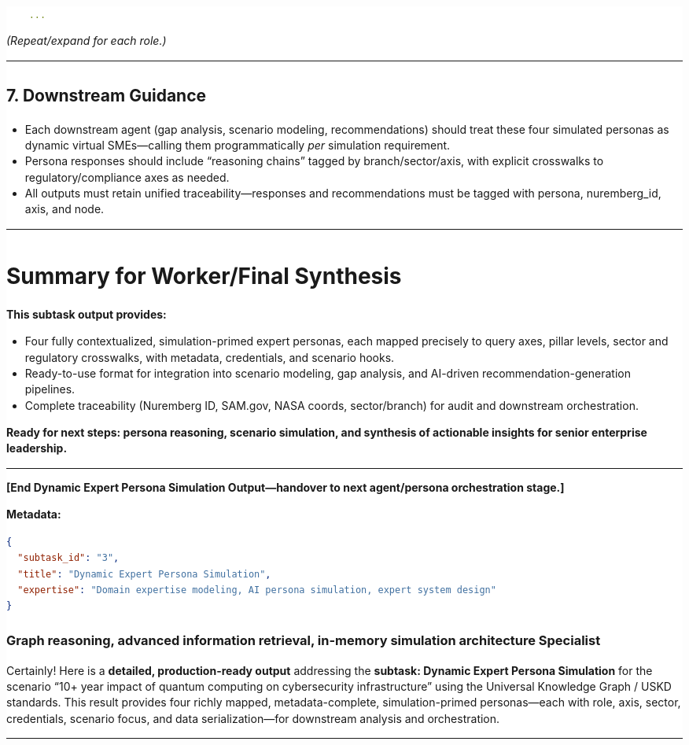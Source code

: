 ```yaml
    ...
```

*(Repeat/expand for each role.)*

---

## 7. Downstream Guidance

- Each downstream agent (gap analysis, scenario modeling, recommendations) should treat these four simulated personas as dynamic virtual SMEs—calling them programmatically *per* simulation requirement.
- Persona responses should include “reasoning chains” tagged by branch/sector/axis, with explicit crosswalks to regulatory/compliance axes as needed.
- All outputs must retain unified traceability—responses and recommendations must be tagged with persona, nuremberg_id, axis, and node.

---

# Summary for Worker/Final Synthesis

**This subtask output provides:**  
- Four fully contextualized, simulation-primed expert personas, each mapped precisely to query axes, pillar levels, sector and regulatory crosswalks, with metadata, credentials, and scenario hooks.
- Ready-to-use format for integration into scenario modeling, gap analysis, and AI-driven recommendation-generation pipelines.
- Complete traceability (Nuremberg ID, SAM.gov, NASA coords, sector/branch) for audit and downstream orchestration.

**Ready for next steps: persona reasoning, scenario simulation, and synthesis of actionable insights for senior enterprise leadership.**

---

**[End Dynamic Expert Persona Simulation Output—handover to next agent/persona orchestration stage.]**

**Metadata:**
```json
{
  "subtask_id": "3",
  "title": "Dynamic Expert Persona Simulation",
  "expertise": "Domain expertise modeling, AI persona simulation, expert system design"
}
```

### Graph reasoning, advanced information retrieval, in-memory simulation architecture Specialist

Certainly! Here is a **detailed, production-ready output** addressing the **subtask: Dynamic Expert Persona Simulation** for the scenario “10+ year impact of quantum computing on cybersecurity infrastructure” using the Universal Knowledge Graph / USKD standards. This result provides four richly mapped, metadata-complete, simulation-primed personas—each with role, axis, sector, credentials, scenario focus, and data serialization—for downstream analysis and orchestration.

---